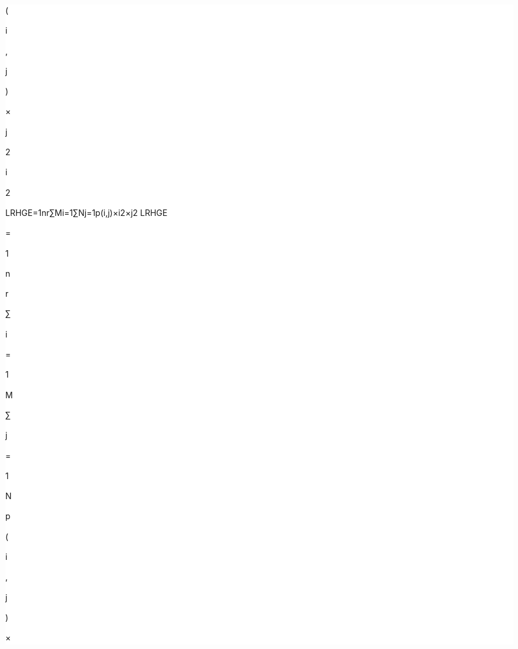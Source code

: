 (

i

,

j

)

×

j

2

i

2


LRHGE=1nr∑Mi=1∑Nj=1p(i,j)×i2×j2
LRHGE

=

1

n

r

∑

i

=

1

M

∑

j

=

1

N

p

(

i

,

j

)

×
